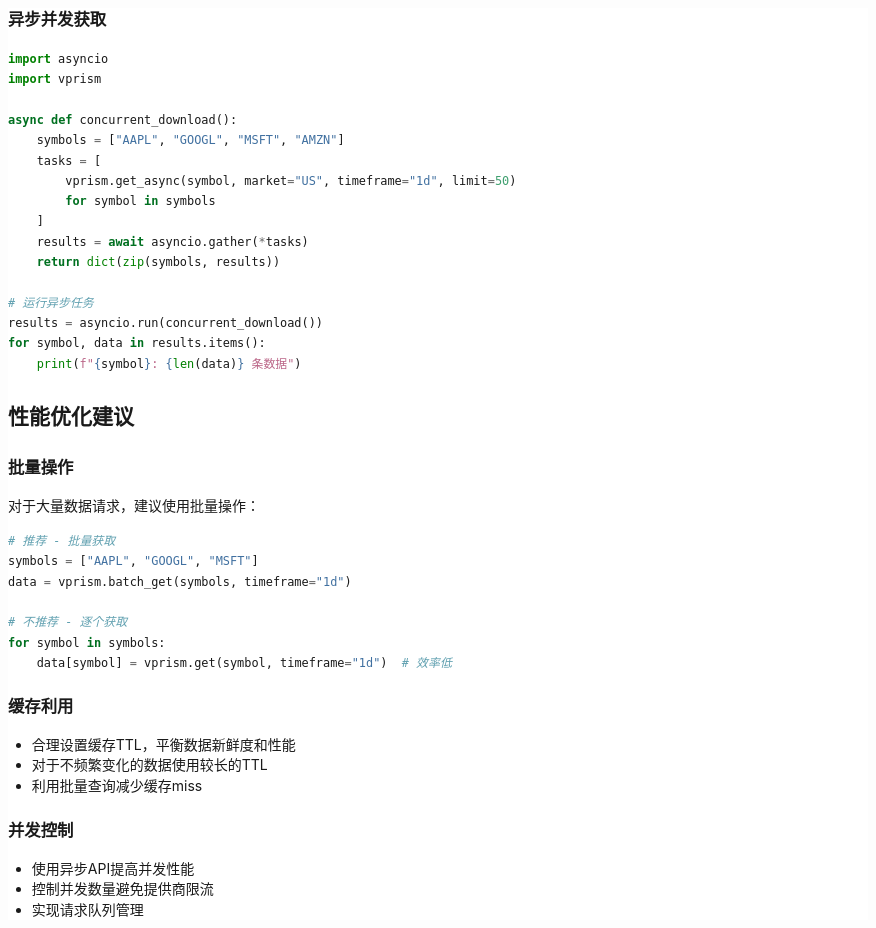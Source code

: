 ### 异步并发获取

```python
import asyncio
import vprism

async def concurrent_download():
    symbols = ["AAPL", "GOOGL", "MSFT", "AMZN"]
    tasks = [
        vprism.get_async(symbol, market="US", timeframe="1d", limit=50)
        for symbol in symbols
    ]
    results = await asyncio.gather(*tasks)
    return dict(zip(symbols, results))

# 运行异步任务
results = asyncio.run(concurrent_download())
for symbol, data in results.items():
    print(f"{symbol}: {len(data)} 条数据")
```

## 性能优化建议

### 批量操作
对于大量数据请求，建议使用批量操作：

```python
# 推荐 - 批量获取
symbols = ["AAPL", "GOOGL", "MSFT"]
data = vprism.batch_get(symbols, timeframe="1d")

# 不推荐 - 逐个获取
for symbol in symbols:
    data[symbol] = vprism.get(symbol, timeframe="1d")  # 效率低
```

### 缓存利用
- 合理设置缓存TTL，平衡数据新鲜度和性能
- 对于不频繁变化的数据使用较长的TTL
- 利用批量查询减少缓存miss

### 并发控制
- 使用异步API提高并发性能
- 控制并发数量避免提供商限流
- 实现请求队列管理